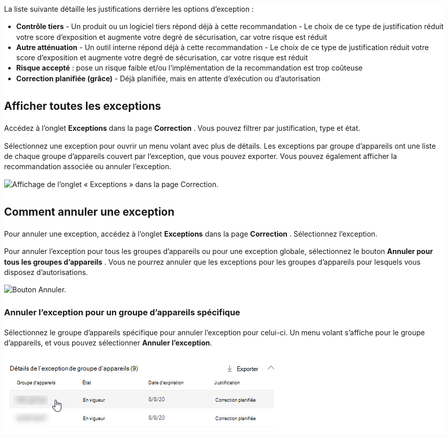 La liste suivante détaille les justifications derrière les options d’exception :

- **Contrôle tiers** - Un produit ou un logiciel tiers répond déjà à cette recommandation - Le choix de ce type de justification réduit votre score d’exposition et augmente votre degré de sécurisation, car votre risque est réduit
- **Autre atténuation** - Un outil interne répond déjà à cette recommandation - Le choix de ce type de justification réduit votre score d’exposition et augmente votre degré de sécurisation, car votre risque est réduit
- **Risque accepté** : pose un risque faible et/ou l’implémentation de la recommandation est trop coûteuse
- **Correction planifiée (grâce)** - Déjà planifiée, mais en attente d’exécution ou d’autorisation

## <a name="view-all-exceptions"></a>Afficher toutes les exceptions

Accédez à l’onglet **Exceptions** dans la page **Correction** . Vous pouvez filtrer par justification, type et état.

 Sélectionnez une exception pour ouvrir un menu volant avec plus de détails. Les exceptions par groupe d’appareils ont une liste de chaque groupe d’appareils couvert par l’exception, que vous pouvez exporter. Vous pouvez également afficher la recommandation associée ou annuler l’exception.

![Affichage de l’onglet « Exceptions » dans la page Correction.](../../media/defender-vulnerability-management/tvm-exception-view.png)

## <a name="how-to-cancel-an-exception"></a>Comment annuler une exception

Pour annuler une exception, accédez à l’onglet **Exceptions** dans la page **Correction** . Sélectionnez l’exception.

Pour annuler l’exception pour tous les groupes d’appareils ou pour une exception globale, sélectionnez le bouton **Annuler pour tous les groupes d’appareils** . Vous ne pourrez annuler que les exceptions pour les groupes d’appareils pour lesquels vous disposez d’autorisations.

![Bouton Annuler.](../../media/defender-vulnerability-management/tvm-exception-cancel.png)

### <a name="cancel-the-exception-for-a-specific-device-group"></a>Annuler l’exception pour un groupe d’appareils spécifique

Sélectionnez le groupe d’appareils spécifique pour annuler l’exception pour celui-ci. Un menu volant s’affiche pour le groupe d’appareils, et vous pouvez sélectionner **Annuler l’exception**.

![Montrant comment sélectionner un groupe d’appareils spécifique.](../../media/defender-vulnerability-management/tvm-exception-device-group-hover.png)
